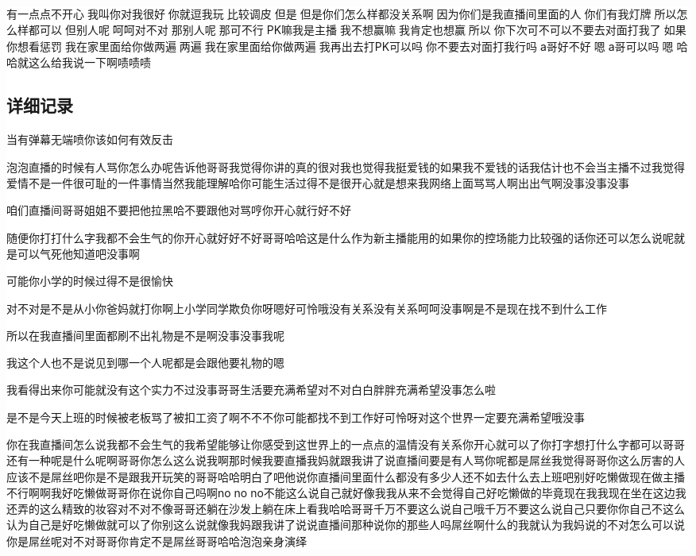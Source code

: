 有一点点不开心
我叫你对我很好
你就逗我玩
比较调皮
但是
但是你们怎么样都没关系啊
因为你们是我直播间里面的人
你们有我灯牌
所以怎么样都可以
但别人呢
呵呵对不对
那别人呢
那可不行
PK嘛我是主播
我不想赢嘛
我肯定也想赢
所以
你下次可不可以不要去对面打我了
如果你想看惩罚
我在家里面给你做两遍
两遍
我在家里面给你做两遍
我再出去打PK可以吗
你不要去对面打我行吗
a哥好不好
嗯
a哥可以吗
嗯
哈哈就这么给我说一下啊啧啧啧

## 详细记录

当有弹幕无端喷你该如何有效反击

泡泡直播的时候有人骂你怎么办呢告诉他哥哥我觉得你讲的真的很对我也觉得我挺爱钱的如果我不爱钱的话我估计也不会当主播不过我觉得爱情不是一件很可耻的一件事情当然我能理解哈你可能生活过得不是很开心就是想来我网络上面骂骂人啊出出气啊没事没事没事

咱们直播间哥哥姐姐不要把他拉黑哈不要跟他对骂哼你开心就行好不好

随便你打打什么字我都不会生气的你开心就好好不好哥哥哈哈这是什么作为新主播能用的如果你的控场能力比较强的话你还可以怎么说呢就是可以气死他知道吧没事啊

可能你小学的时候过得不是很愉快

对不对是不是从小你爸妈就打你啊上小学同学欺负你呀嗯好可怜哦没有关系没有关系呵呵没事啊是不是现在找不到什么工作

所以在我直播间里面都刷不出礼物是不是啊没事没事我呢

我这个人也不是说见到哪一个人呢都是会跟他要礼物的嗯

我看得出来你可能就没有这个实力不过没事哥哥生活要充满希望对不对白白胖胖充满希望没事怎么啦

是不是今天上班的时候被老板骂了被扣工资了啊不不不你可能都找不到工作好可怜呀对这个世界一定要充满希望哦没事

你在我直播间怎么说我都不会生气的我希望能够让你感受到这世界上的一点点的温情没有关系你开心就可以了你打字想打什么字都可以哥哥还有一种呢是什么呢啊哥哥你怎么这么说我啊那时候我要直播我妈就跟我讲了说直播间要是有人骂你呢都是屌丝我觉得哥哥你这么厉害的人应该不是屌丝吧你是不是跟我开玩笑的哥哥哈哈明白了吧他说你直播间里面什么都没有多少人还不如去什么去上班吧别好吃懒做现在做主播不行啊啊我好吃懒做哥哥你在说你自己吗啊no no no不能这么说自己就好像我我从来不会觉得自己好吃懒做的毕竟现在我我现在坐在这边我还弄的这么精致的妆容对不对不像哥哥还躺在沙发上躺在床上看我哈哈哥哥千万不要这么说自己哦千万不要这么说自己只要你你自己不这么认为自己是好吃懒做就可以了你别这么说就像我妈跟我讲了说说直播间那种说你的那些人吗屌丝啊什么的我就认为我妈说的不对怎么可以说你是屌丝呢对不对哥哥你肯定不是屌丝哥哥哈哈泡泡亲身演绎
